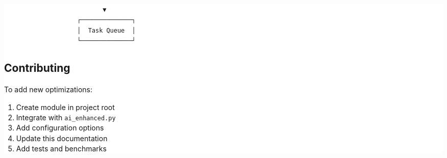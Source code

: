 ```
                           ▼
                    ┌──────────────┐
                    │  Task Queue  │
                    └──────────────┘
```

## Contributing

To add new optimizations:

1. Create module in project root
2. Integrate with `ai_enhanced.py`
3. Add configuration options
4. Update this documentation
5. Add tests and benchmarks